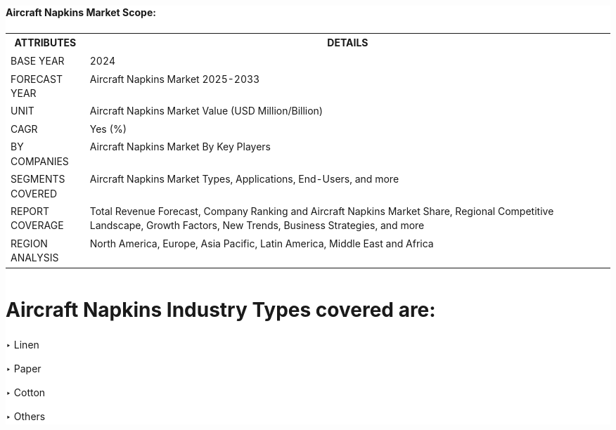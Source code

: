 <h4>Aircraft Napkins Market Scope:</h4>
<table>
<tr>
<th>ATTRIBUTES</th>
<th>DETAILS</th>
</tr>
<tr>
<td>BASE YEAR</td>
<td>2024</td>
</tr>
<tr>
<td>FORECAST YEAR</td>
<td>Aircraft Napkins Market 2025-2033</td>
</tr>
<tr>
<td>UNIT</td>
<td>Aircraft Napkins Market Value (USD Million/Billion)</td>
<tr>
<td>CAGR</td>
<td>Yes (%)</td>
</tr>
</tr>
<tr>
<td>BY COMPANIES</td>
<td>Aircraft Napkins Market By Key Players</td>
</tr>
<tr>
<td>SEGMENTS COVERED</td>
<td>Aircraft Napkins Market Types, Applications, End-Users, and more</td>
</tr>
<tr>
<td>REPORT COVERAGE</td>
<td>Total Revenue Forecast, Company Ranking and Aircraft Napkins Market Share, Regional Competitive Landscape, Growth Factors, New Trends, Business Strategies, and more</td>
</tr>
<tr>
<td>REGION ANALYSIS</td>
<td>North America, Europe, Asia Pacific, Latin America, Middle East and Africa</td>
</tr>
</table>

# <strong>Aircraft Napkins Industry Types covered are:</strong>

‣ Linen

‣ Paper

‣ Cotton

‣ Others
